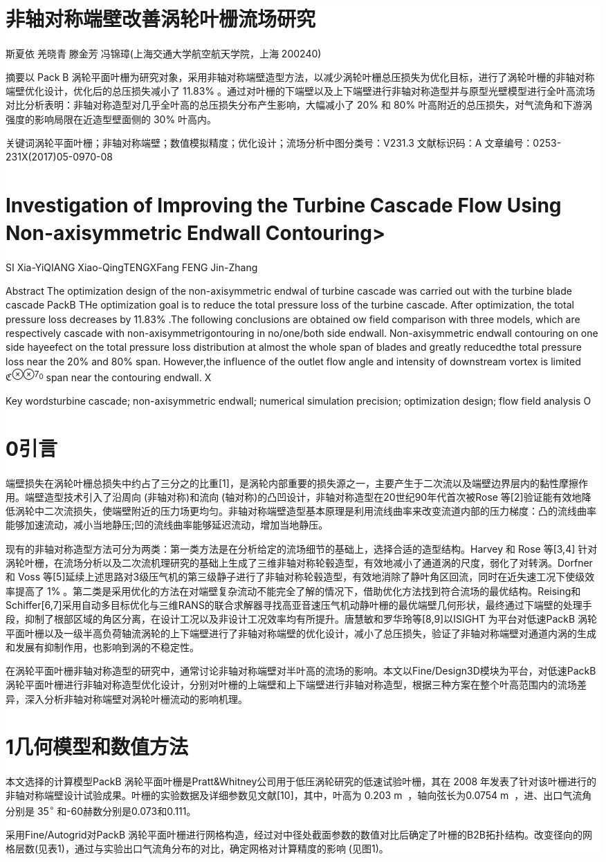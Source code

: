 # 非轴对称端壁改善涡轮叶栅流场研究

斯夏依 羌晓青 滕金芳 冯锦璋(上海交通大学航空航天学院，上海 200240)

摘要以 Pack B 涡轮平面叶栅为研究对象，采用非轴对称端壁造型方法，以减少涡轮叶栅总压损失为优化目标，进行了涡轮叶栅的非轴对称端壁优化设计，优化后的总压损失减小了 $1 1 . 8 3 \%$ 。通过对叶栅的下端壁以及上下端壁进行非轴对称造型并与原型光壁模型进行全叶高流场对比分析表明：非轴对称造型对几乎全叶高的总压损失分布产生影响，大幅减小了 $2 0 \%$ 和 $8 0 \%$ 叶高附近的总压损失，对气流角和下游涡强度的影响局限在近造型壁面侧的 $3 0 \%$ 叶高内。

关键词涡轮平面叶栅；非轴对称端壁；数值模拟精度；优化设计；流场分析中图分类号：V231.3 文献标识码：A 文章编号：0253-231X(2017)05-0970-08

# Investigation of Improving the Turbine Cascade Flow Using Non-axisymmetric Endwall Contouring>

SI Xia-YiQIANG Xiao-QingTENGXFang FENG Jin-Zhang

Abstract The optimization design of the non-axisymmetric endwal of turbine cascade was carried out with the turbine blade cascade PackB THe optimization goal is to reduce the total pressure loss of the turbine cascade. After optimization, the total pressure loss decreases by $1 1 . 8 3 \%$ .The following conclusions are obtained ow field comparison with three models, which are respectively cascade with non-axisymmetrigontouring in no/one/both side endwall. Non-axisymmetric endwall contouring on one side hayeefect on the total pressure loss distribution at almost the whole span of blades and greatly reducedthe total pressure loss near the 20% and 80% span. However,the influence of the outlet flow angle and intensity of downstream vortex is limited $\mathfrak { C } ^ { \mathfrak { \otimes } \mathfrak { \otimes } \mathcal { 7 } _ { 0 } }$ span near the contouring endwall. X

Key wordsturbine cascade; non-axisymmetric endwall; numerical simulation precision; optimization design; flow field analysis O

# 0引言

端壁损失在涡轮叶栅总损失中约占了三分之的比重[1]，是涡轮内部重要的损失源之一，主要产生于二次流以及端壁边界层内的黏性摩擦作用。端壁造型技术引入了沿周向 (非轴对称)和流向 (轴对称)的凸凹设计，非轴对称造型在20世纪90年代首次被Rose 等[2]验证能有效地降低涡轮中二次流损失，使端壁附近的压力场更均匀。非轴对称端壁造型基本原理是利用流线曲率来改变流道内部的压力梯度：凸的流线曲率能够加速流动，减小当地静压;凹的流线曲率能够延迟流动，增加当地静压。

现有的非轴对称造型方法可分为两类：第一类方法是在分析给定的流场细节的基础上，选择合适的造型结构。Harvey 和 Rose 等[3,4] 针对涡轮叶栅，在流场分析以及二次流机理研究的基础上生成了三维非轴对称轮毂造型，有效地减小了通道涡的尺度，弱化了对转涡。Dorfner 和 Voss 等[5]延续上述思路对3级压气机的第三级静子进行了非轴对称轮毂造型，有效地消除了静叶角区回流，同时在近失速工况下使级效率提高了 $1 \%$ 。第二类是采用优化的方法在对端壁复杂流动不能完全了解的情况下，借助优化方法找到符合流场的最优结构。Reising和Schiffer[6,7]采用自动多目标优化与三维RANS的联合求解器寻找高亚音速压气机动静叶栅的最优端壁几何形状，最终通过下端壁的处理手段，抑制了根部区域的角区分离，在设计工况以及非设计工况效率均有所提升。唐慧敏和罗华玲等[8,9]以ISIGHT 为平台对低速PackB 涡轮平面叶栅以及一级半高负荷轴流涡轮的上下端壁进行了非轴对称端壁的优化设计，减小了总压损失，验证了非轴对称端壁对通道内涡的生成和发展有抑制作用，也影响到涡的不稳定性。

在涡轮平面叶栅非轴对称造型的研究中，通常讨论非轴对称端壁对半叶高的流场的影响。本文以Fine/Design3D模块为平台，对低速PackB 涡轮平面叶栅进行非轴对称造型优化设计，分别对叶栅的上端壁和上下端壁进行非轴对称造型，根据三种方案在整个叶高范围内的流场差异，深入分析非轴对称端壁对涡轮叶栅流动的影响机理。

# 1几何模型和数值方法

本文选择的计算模型PackB 涡轮平面叶栅是Pratt&Whitney公司用于低压涡轮研究的低速试验叶栅，其在 2008 年发表了针对该叶栅进行的非轴对称端壁设计试验成果。叶栅的实验数据及详细参数见文献[10]，其中，叶高为 $0 . 2 0 3 \mathrm { ~ m ~ }$ ，轴向弦长为$0 . 0 7 5 4 \mathrm { ~ m ~ }$ ，进、出口气流角分别是 $3 5 ^ { \circ }$ 和-60赫数分别是0.073和0.111。

采用Fine/Autogrid对PackB 涡轮平面叶栅进行网格构造，经过对中径处截面参数的数值对比后确定了叶栅的B2B拓扑结构。改变径向的网格层数(见表1)，通过与实验出口气流角分布的对比，确定网格对计算精度的影响 (见图1)。
